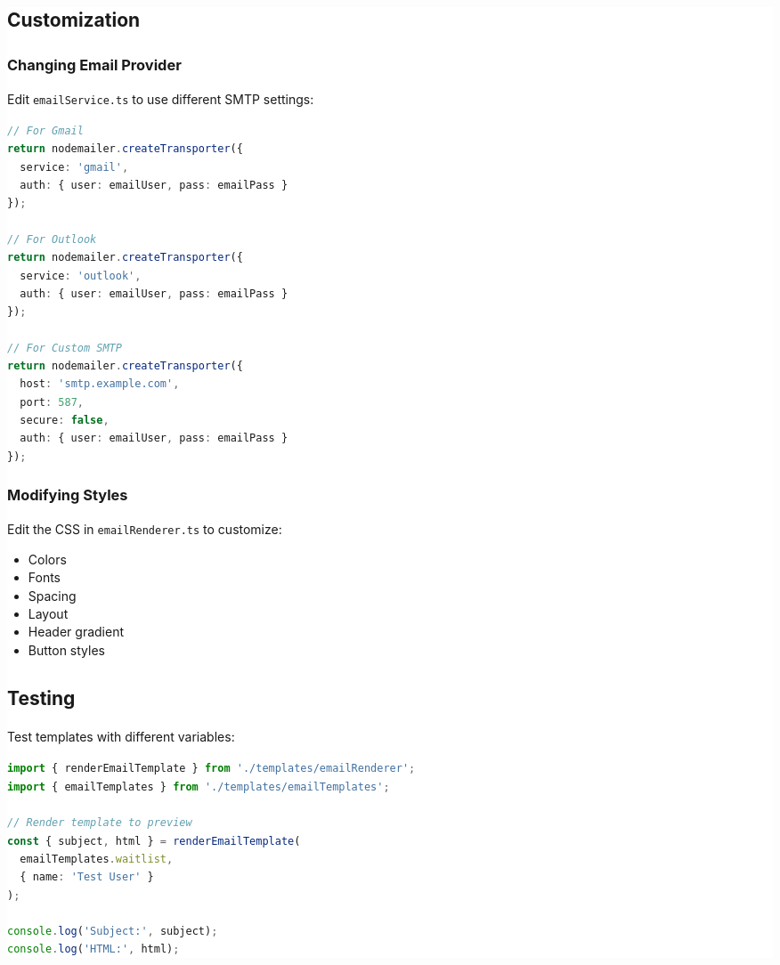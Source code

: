 ## Customization

### Changing Email Provider

Edit `emailService.ts` to use different SMTP settings:

```typescript
// For Gmail
return nodemailer.createTransporter({
  service: 'gmail',
  auth: { user: emailUser, pass: emailPass }
});

// For Outlook
return nodemailer.createTransporter({
  service: 'outlook',
  auth: { user: emailUser, pass: emailPass }
});

// For Custom SMTP
return nodemailer.createTransporter({
  host: 'smtp.example.com',
  port: 587,
  secure: false,
  auth: { user: emailUser, pass: emailPass }
});
```

### Modifying Styles

Edit the CSS in `emailRenderer.ts` to customize:
- Colors
- Fonts
- Spacing
- Layout
- Header gradient
- Button styles

## Testing

Test templates with different variables:

```typescript
import { renderEmailTemplate } from './templates/emailRenderer';
import { emailTemplates } from './templates/emailTemplates';

// Render template to preview
const { subject, html } = renderEmailTemplate(
  emailTemplates.waitlist,
  { name: 'Test User' }
);

console.log('Subject:', subject);
console.log('HTML:', html);
```
